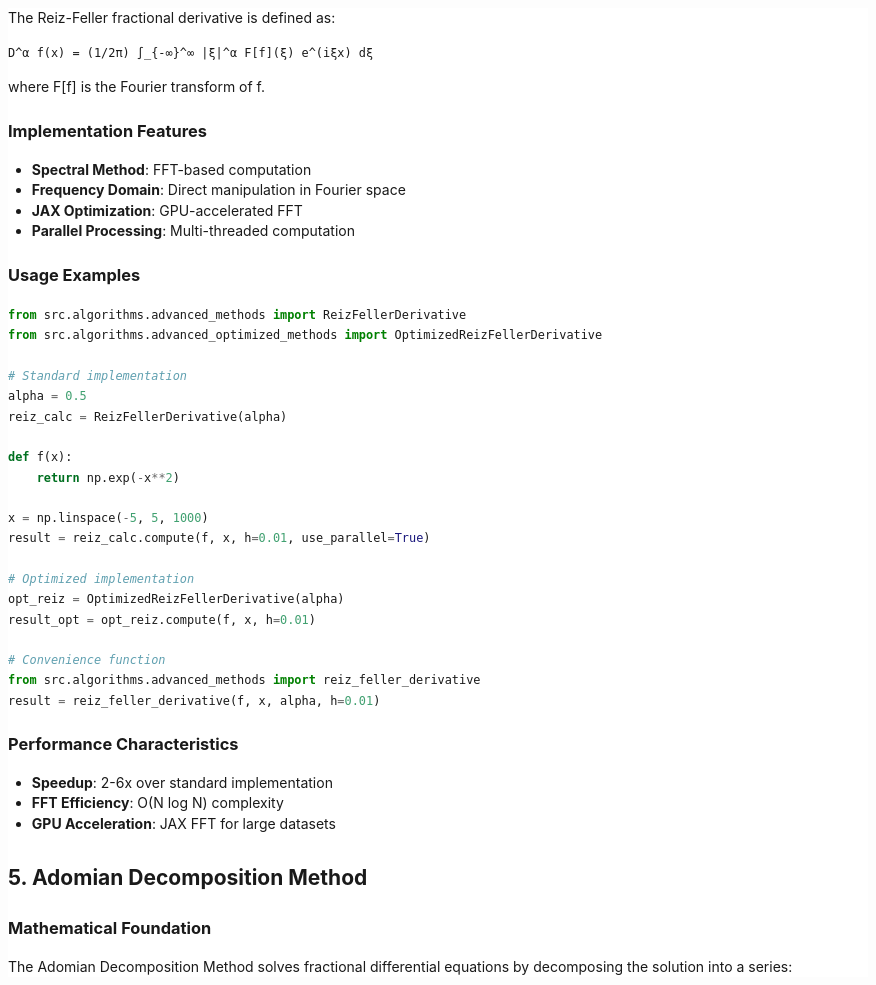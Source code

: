 The Reiz-Feller fractional derivative is defined as:

```
D^α f(x) = (1/2π) ∫_{-∞}^∞ |ξ|^α F[f](ξ) e^(iξx) dξ
```

where F[f] is the Fourier transform of f.

### Implementation Features

- **Spectral Method**: FFT-based computation
- **Frequency Domain**: Direct manipulation in Fourier space
- **JAX Optimization**: GPU-accelerated FFT
- **Parallel Processing**: Multi-threaded computation

### Usage Examples

```python
from src.algorithms.advanced_methods import ReizFellerDerivative
from src.algorithms.advanced_optimized_methods import OptimizedReizFellerDerivative

# Standard implementation
alpha = 0.5
reiz_calc = ReizFellerDerivative(alpha)

def f(x):
    return np.exp(-x**2)

x = np.linspace(-5, 5, 1000)
result = reiz_calc.compute(f, x, h=0.01, use_parallel=True)

# Optimized implementation
opt_reiz = OptimizedReizFellerDerivative(alpha)
result_opt = opt_reiz.compute(f, x, h=0.01)

# Convenience function
from src.algorithms.advanced_methods import reiz_feller_derivative
result = reiz_feller_derivative(f, x, alpha, h=0.01)
```

### Performance Characteristics

- **Speedup**: 2-6x over standard implementation
- **FFT Efficiency**: O(N log N) complexity
- **GPU Acceleration**: JAX FFT for large datasets

## 5. Adomian Decomposition Method

### Mathematical Foundation

The Adomian Decomposition Method solves fractional differential equations by decomposing the solution into a series:
